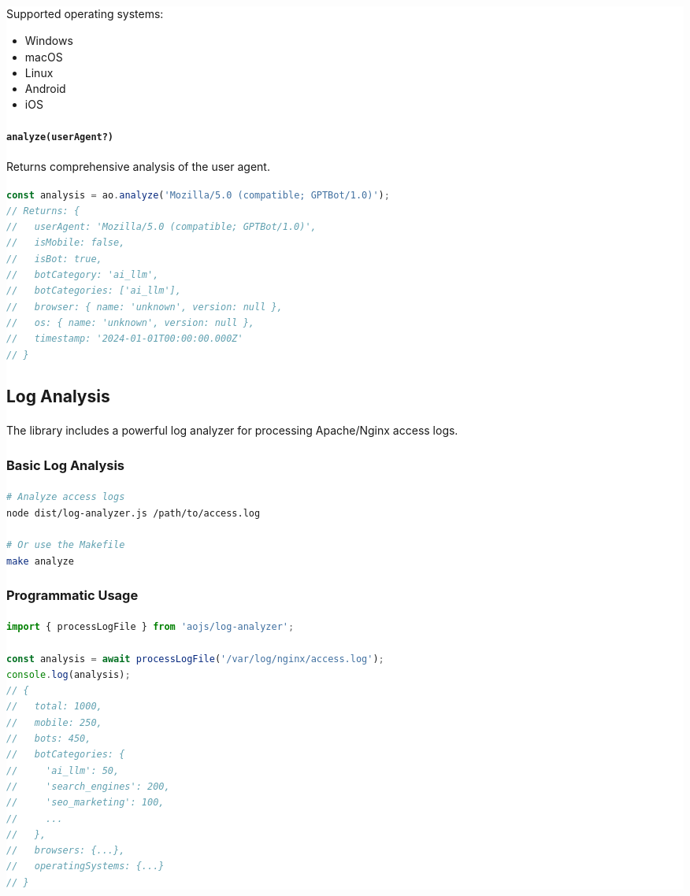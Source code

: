Supported operating systems:
- Windows
- macOS
- Linux
- Android
- iOS

#### `analyze(userAgent?)`
Returns comprehensive analysis of the user agent.

```javascript
const analysis = ao.analyze('Mozilla/5.0 (compatible; GPTBot/1.0)');
// Returns: {
//   userAgent: 'Mozilla/5.0 (compatible; GPTBot/1.0)',
//   isMobile: false,
//   isBot: true,
//   botCategory: 'ai_llm',
//   botCategories: ['ai_llm'],
//   browser: { name: 'unknown', version: null },
//   os: { name: 'unknown', version: null },
//   timestamp: '2024-01-01T00:00:00.000Z'
// }
```

## Log Analysis

The library includes a powerful log analyzer for processing Apache/Nginx access logs.

### Basic Log Analysis

```bash
# Analyze access logs
node dist/log-analyzer.js /path/to/access.log

# Or use the Makefile
make analyze
```

### Programmatic Usage

```javascript
import { processLogFile } from 'aojs/log-analyzer';

const analysis = await processLogFile('/var/log/nginx/access.log');
console.log(analysis);
// {
//   total: 1000,
//   mobile: 250,
//   bots: 450,
//   botCategories: {
//     'ai_llm': 50,
//     'search_engines': 200,
//     'seo_marketing': 100,
//     ...
//   },
//   browsers: {...},
//   operatingSystems: {...}
// }
```
